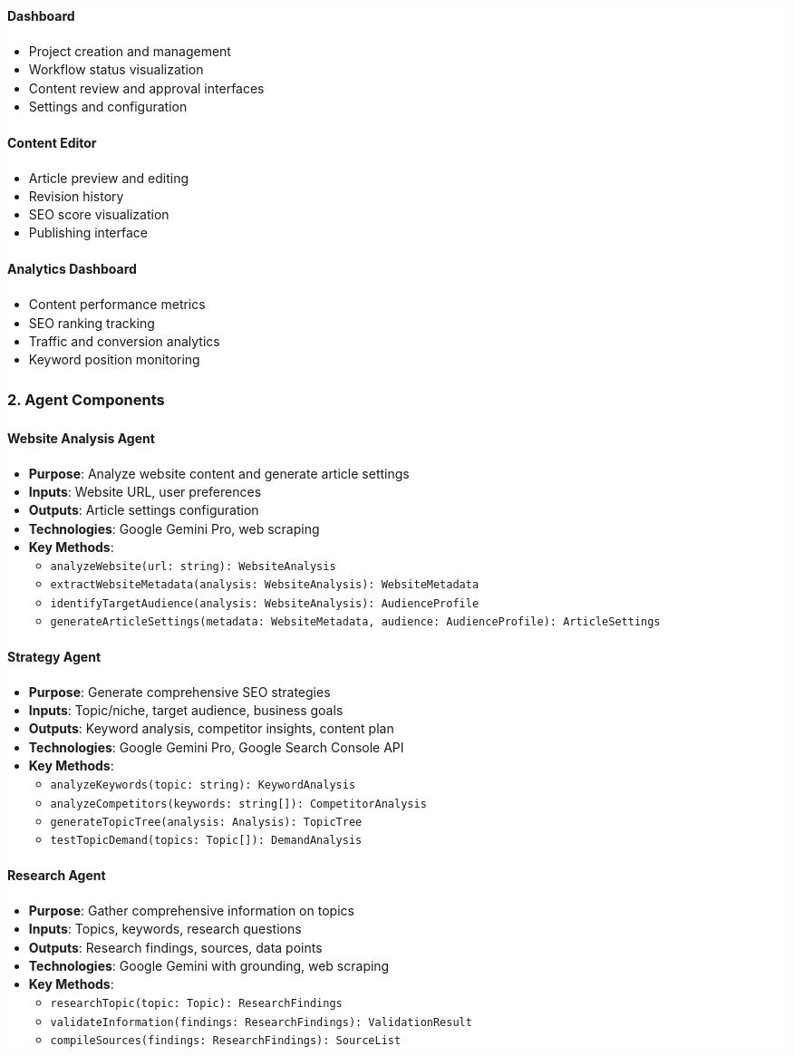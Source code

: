 #### Dashboard
- Project creation and management
- Workflow status visualization
- Content review and approval interfaces
- Settings and configuration

#### Content Editor
- Article preview and editing
- Revision history
- SEO score visualization
- Publishing interface

#### Analytics Dashboard
- Content performance metrics
- SEO ranking tracking
- Traffic and conversion analytics
- Keyword position monitoring

### 2. Agent Components

#### Website Analysis Agent
- **Purpose**: Analyze website content and generate article settings
- **Inputs**: Website URL, user preferences
- **Outputs**: Article settings configuration
- **Technologies**: Google Gemini Pro, web scraping
- **Key Methods**:
  - `analyzeWebsite(url: string): WebsiteAnalysis`
  - `extractWebsiteMetadata(analysis: WebsiteAnalysis): WebsiteMetadata`
  - `identifyTargetAudience(analysis: WebsiteAnalysis): AudienceProfile`
  - `generateArticleSettings(metadata: WebsiteMetadata, audience: AudienceProfile): ArticleSettings`

#### Strategy Agent
- **Purpose**: Generate comprehensive SEO strategies
- **Inputs**: Topic/niche, target audience, business goals
- **Outputs**: Keyword analysis, competitor insights, content plan
- **Technologies**: Google Gemini Pro, Google Search Console API
- **Key Methods**:
  - `analyzeKeywords(topic: string): KeywordAnalysis`
  - `analyzeCompetitors(keywords: string[]): CompetitorAnalysis`
  - `generateTopicTree(analysis: Analysis): TopicTree`
  - `testTopicDemand(topics: Topic[]): DemandAnalysis`

#### Research Agent
- **Purpose**: Gather comprehensive information on topics
- **Inputs**: Topics, keywords, research questions
- **Outputs**: Research findings, sources, data points
- **Technologies**: Google Gemini with grounding, web scraping
- **Key Methods**:
  - `researchTopic(topic: Topic): ResearchFindings`
  - `validateInformation(findings: ResearchFindings): ValidationResult`
  - `compileSources(findings: ResearchFindings): SourceList`
